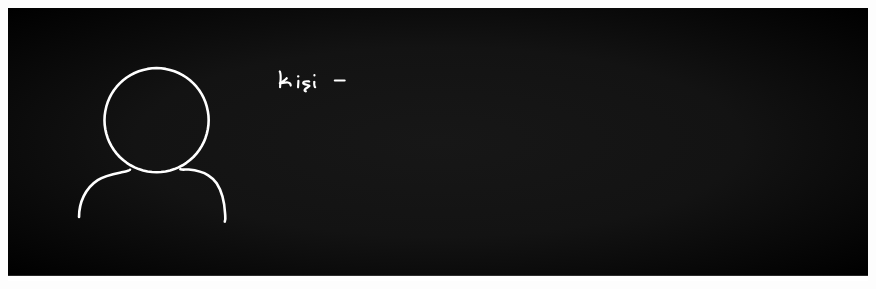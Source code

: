 <svg width="100%" height="100%" viewBox="-1103.132871182864 580.5626415796283 37.70028666939652 11.734141460963201" xmlns="http://www.w3.org/2000/svg" xmlns:xlink="http://www.w3.org/1999/xlink" version="1.1" style="stroke-linecap: round; stroke-linejoin: round; fill: none; background: radial-gradient(rgb(23, 23, 23), rgb(19, 19, 19), rgb(0, 0, 0)) center center / cover; --item-length:128; --total-length:361864;"><path xmlns="http://www.w3.org/2000/svg" data-hash="1.4176" d="M1000 0C1000 0 996 87 996 87,C996 87 984 173 984 173,C984 173 965 258 965 258,C965 258 939 342 939 342,C939 342 906 422 906 422,C906 422 866 499 866 499,C866 499 819 573 819 573,C819 573 766 642 766 642,C766 642 707 707 707 707,C707 707 642 766 642 766,C642 766 573 819 573 819,C573 819 500 866 500 866,C500 866 422 906 422 906,C422 906 342 939 342 939,C342 939 258 965 258 965,C258 965 173 984 173 984,C173 984 87 996 87 996,C87 996 6 1000 6 1000,C6 1000 -87 996 -87 996,C-87 996 -173 984 -173 984,C-173 984 -258 965 -258 965,C-258 965 -342 939 -342 939,C-342 939 -422 906 -422 906,C-422 906 -499 866 -499 866,C-499 866 -573 819 -573 819,C-573 819 -642 766 -642 766,C-642 766 -707 707 -707 707,C-707 707 -766 642 -766 642,C-766 642 -819 573 -819 573,C-819 573 -866 499 -866 499,C-866 499 -906 422 -906 422,C-906 422 -939 342 -939 342,C-939 342 -965 258 -965 258,C-965 258 -984 173 -984 173,C-984 173 -996 87 -996 87,C-996 87 -1000 1 -1000 1,C-1000 1 -996 -87 -996 -87,C-996 -87 -984 -173 -984 -173,C-984 -173 -965 -258 -965 -258,C-965 -258 -939 -342 -939 -342,C-939 -342 -906 -422 -906 -422,C-906 -422 -866 -500 -866 -500,C-866 -500 -819 -573 -819 -573,C-819 -573 -766 -642 -766 -642,C-766 -642 -707 -707 -707 -707,C-707 -707 -642 -766 -642 -766,C-642 -766 -573 -819 -573 -819,C-573 -819 -500 -866 -500 -866,C-500 -866 -422 -906 -422 -906,C-422 -906 -342 -939 -342 -939,C-342 -939 -258 -965 -258 -965,C-258 -965 -173 -984 -173 -984,C-173 -984 -87 -996 -87 -996,C-87 -996 -1 -1000 -1 -1000,C-1 -1000 87 -996 87 -996,C87 -996 173 -984 173 -984,C173 -984 258 -965 258 -965,C258 -965 342 -939 342 -939,C342 -939 422 -906 422 -906,C422 -906 500 -866 500 -866,C500 -866 573 -819 573 -819,C573 -819 642 -766 642 -766,C642 -766 707 -707 707 -707,C707 -707 766 -642 766 -642,C766 -642 819 -573 819 -573,C819 -573 866 -500 866 -500,C866 -500 906 -422 906 -422,C906 -422 939 -342 939 -342,C939 -342 965 -258 965 -258,C965 -258 984 -173 984 -173,C984 -173 996 -87 996 -87,C996 -87 1000 -2 1000 -2" class="selected" style="stroke-width: 50.1194; transform: matrix(0.00228347, 0, 0, 0.00228347, -1096.62, 585.48); --index:0; --length:6275.97; --start:0;" stroke="#FFFFFF"></path><path xmlns="http://www.w3.org/2000/svg" data-hash="1.4177" d="M999 -922C999 -880 678 -827 639 -819,C365 -761 -32 -673 -268 -520,C-754 -203 -1000 357 -1000 922" class="selected" style="stroke-width: 102.272; transform: matrix(0.00111904, 0, 0, 0.00111904, -1098.9, 588.688); --index:1; --length:3025.31; --start:6275.97;" stroke="#FFFFFF"></path><path xmlns="http://www.w3.org/2000/svg" data-hash="1.4178" d="M-868 -998C-764 -972 -654 -1000 -547 -988,C-307 -963 -10 -898 195 -767,C312 -693 440 -583 517 -466,C734 -132 817 287 838 678,C844 785 868 898 828 999" class="selected" style="stroke-width: 99.6445; transform: matrix(0.00114855, 0, 0, 0.00114855, -1094.58, 588.78); --index:2; --length:3072.26; --start:9301.28;" stroke="#FFFFFF"></path><path xmlns="http://www.w3.org/2000/svg" style="stroke-width: 262.957; transform: matrix(0.000357016, 0, 0, 0.000357016, -1091.18, 583.682); --index:3; --length:2004.47; --start:12373.5;" d="M-113 -916C-113 -1000 -81 -903 -71 -874,C113 -317 -71 434 -71 999" data-hash="1.4187" class="selected" stroke="#FFFFFF"></path><path xmlns="http://www.w3.org/2000/svg" style="stroke-width: 390.482; transform: matrix(0.000240421, 0, 0, 0.000240421, -1090.98, 583.801); --index:4; --length:3931.69; --start:14378;" d="M257 -680C498 -680 -1000 247 -979 247,C-416 247 999 -295 999 680" data-hash="1.4188" class="selected" stroke="#FFFFFF"></path><path xmlns="http://www.w3.org/2000/svg" style="stroke-width: 664.523; transform: matrix(0.000141274, 0, 0, 0.000141274, -1090.41, 583.898); --index:5; --length:2003.26; --start:18309.7;" d="M52 -1000C52 -317 -52 316 -52 1000" data-hash="1.4193" class="selected" stroke="#FFFFFF"></path><path xmlns="http://www.w3.org/2000/svg" style="stroke-width: 93.88; transform: matrix(0.001, 0, 0, 0.001, -1090.41, 583.563); --index:6; --length:14; --start:20313;" d="M-7 0C-2 0 2 0 7 0" data-hash="1.4194" class="selected" stroke="#FFFFFF"></path><path xmlns="http://www.w3.org/2000/svg" style="stroke-width: 391.184; transform: matrix(0.00023999, 0, 0, 0.00023999, -1090.05, 583.977); --index:7; --length:4294.23; --start:20327;" d="M460 -796C739 -796 -463 -1000 -592 -611,C-739 -170 459 -242 584 8,C606 51 -193 493 -283 628,C-432 852 -323 1000 -97 1000" data-hash="1.4195" class="selected" stroke="#FFFFFF"></path><path xmlns="http://www.w3.org/2000/svg" style="stroke-width: 789.121; transform: matrix(0.000118968, 0, 0, 0.000118968, -1089.69, 583.92); --index:8; --length:2288.73; --start:24621.2;" d="M-166 -875C-166 -916 -208 -1000 -166 -1000,C0 -1000 -166 -666 -166 -500,C-166 -204 -65 999 208 999" data-hash="1.4198" class="selected" stroke="#FFFFFF"></path><path xmlns="http://www.w3.org/2000/svg" style="stroke-width: 93.88; transform: matrix(0.001, 0, 0, 0.001, -1089.7, 583.511); --index:9; --length:14; --start:26909.9;" d="M0 7C0 2 0 -2 0 -7" data-hash="1.4199" class="selected" stroke="#FFFFFF"></path><path xmlns="http://www.w3.org/2000/svg" style="stroke-width: 93.88; transform: matrix(0.001, 0, 0, 0.001, -1088.59, 583.742); --index:10; --length:430; --start:26923.9;" d="M-215 0C-71 0 71 0 215 0" data-hash="1.4201" class="selected" stroke="#FFFFFF"></path>
